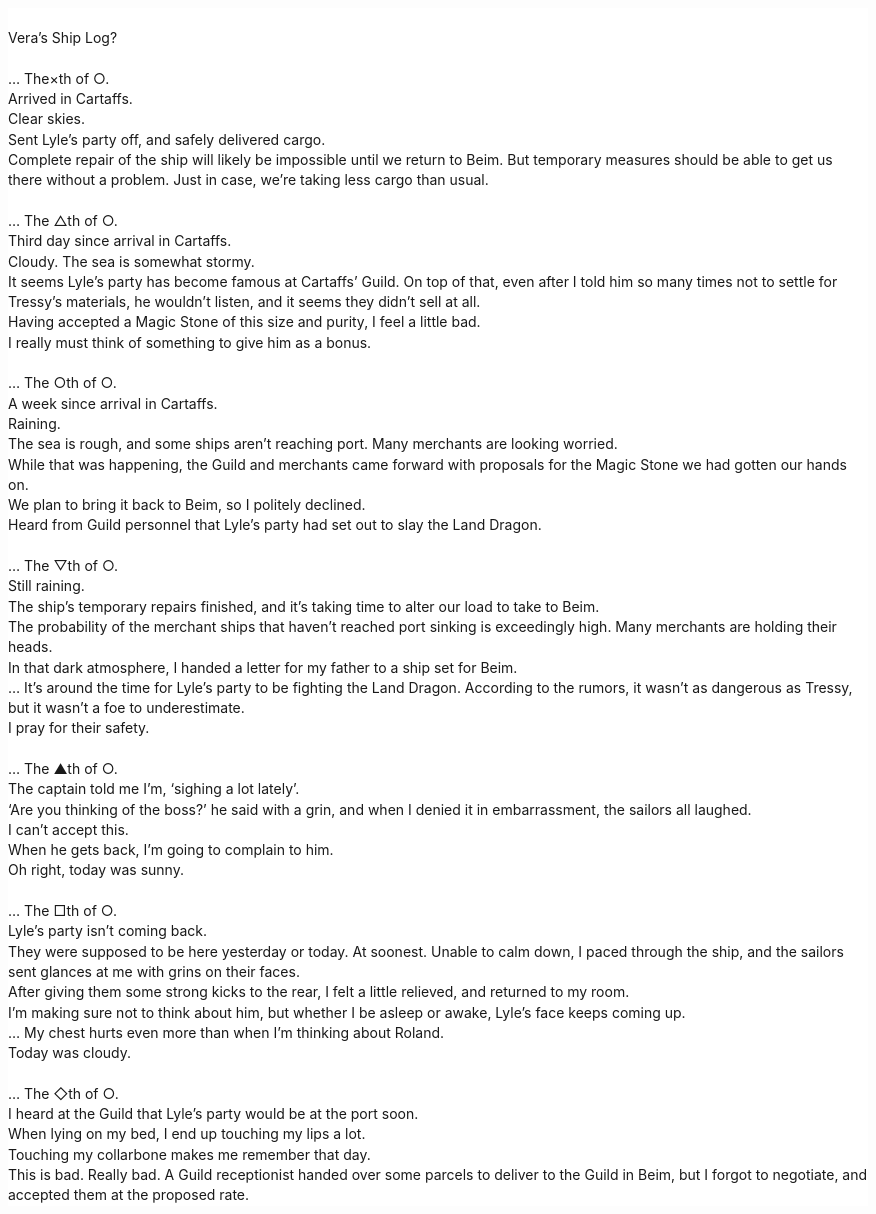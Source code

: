 <br/>
Vera’s Ship Log?<br/>
 <br/>
… The×th of ○.<br/>
Arrived in Cartaffs.<br/>
Clear skies.<br/>
Sent Lyle’s party off, and safely delivered cargo.<br/>
Complete repair of the ship will likely be impossible until we return to Beim. But temporary measures should be able to get us there without a problem. Just in case, we’re taking less cargo than usual.<br/>
 <br/>
… The △th of ○.<br/>
Third day since arrival in Cartaffs.<br/>
Cloudy. The sea is somewhat stormy.<br/>
It seems Lyle’s party has become famous at Cartaffs’ Guild. On top of that, even after I told him so many times not to settle for Tressy’s materials, he wouldn’t listen, and it seems they didn’t sell at all.<br/>
Having accepted a Magic Stone of this size and purity, I feel a little bad.<br/>
I really must think of something to give him as a bonus.<br/>
 <br/>
… The ○th of ○.<br/>
A week since arrival in Cartaffs.<br/>
Raining.<br/>
The sea is rough, and some ships aren’t reaching port. Many merchants are looking worried.<br/>
While that was happening, the Guild and merchants came forward with proposals for the Magic Stone we had gotten our hands on.<br/>
We plan to bring it back to Beim, so I politely declined.<br/>
Heard from Guild personnel that Lyle’s party had set out to slay the Land Dragon.<br/>
 <br/>
… The ▽th of ○.<br/>
Still raining.<br/>
The ship’s temporary repairs finished, and it’s taking time to alter our load to take to Beim.<br/>
The probability of the merchant ships that haven’t reached port sinking is exceedingly high. Many merchants are holding their heads.<br/>
In that dark atmosphere, I handed a letter for my father to a ship set for Beim.<br/>
… It’s around the time for Lyle’s party to be fighting the Land Dragon. According to the rumors, it wasn’t as dangerous as Tressy, but it wasn’t a foe to underestimate.<br/>
I pray for their safety.<br/>
 <br/>
… The ▲th of ○.<br/>
The captain told me I’m, ‘sighing a lot lately’.<br/>
‘Are you thinking of the boss?’ he said with a grin, and when I denied it in embarrassment, the sailors all laughed.<br/>
I can’t accept this.<br/>
When he gets back, I’m going to complain to him.<br/>
Oh right, today was sunny.<br/>
 <br/>
… The □th of ○.<br/>
Lyle’s party isn’t coming back.<br/>
They were supposed to be here yesterday or today. At soonest. Unable to calm down, I paced through the ship, and the sailors sent glances at me with grins on their faces.<br/>
After giving them some strong kicks to the rear, I felt a little relieved, and returned to my room.<br/>
I’m making sure not to think about him, but whether I be asleep or awake, Lyle’s face keeps coming up.<br/>
… My chest hurts even more than when I’m thinking about Roland.<br/>
Today was cloudy.<br/>
 <br/>
… The ◇th of ○.<br/>
I heard at the Guild that Lyle’s party would be at the port soon.<br/>
When lying on my bed, I end up touching my lips a lot.<br/>
Touching my collarbone makes me remember that day.<br/>
This is bad. Really bad. A Guild receptionist handed over some parcels to deliver to the Guild in Beim, but I forgot to negotiate, and accepted them at the proposed rate.<br/>